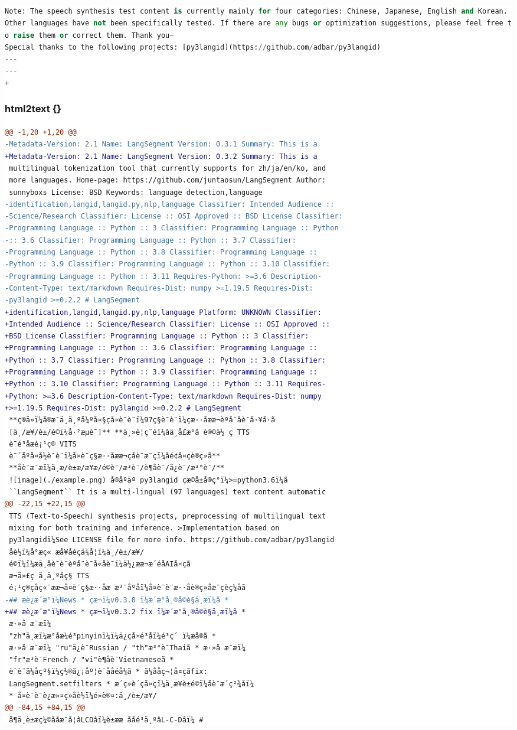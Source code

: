  ```python
 Note: The speech synthesis test content is currently mainly for four categories: Chinese, Japanese, English and Korean.     
 Other languages have not been specifically tested. If there are any bugs or optimization suggestions, please feel free to raise them or correct them. Thank you~  
 Special thanks to the following projects: [py3langid](https://github.com/adbar/py3langid)
 ---
 ---
+
```

### html2text {}

```diff
@@ -1,20 +1,20 @@
-Metadata-Version: 2.1 Name: LangSegment Version: 0.3.1 Summary: This is a
+Metadata-Version: 2.1 Name: LangSegment Version: 0.3.2 Summary: This is a
 multilingual tokenization tool that currently supports for zh/ja/en/ko, and
 more languages. Home-page: https://github.com/juntaosun/LangSegment Author:
 sunnyboxs License: BSD Keywords: language detection,language
-identification,langid,langid.py,nlp,language Classifier: Intended Audience ::
-Science/Research Classifier: License :: OSI Approved :: BSD License Classifier:
-Programming Language :: Python :: 3 Classifier: Programming Language :: Python
-:: 3.6 Classifier: Programming Language :: Python :: 3.7 Classifier:
-Programming Language :: Python :: 3.8 Classifier: Programming Language ::
-Python :: 3.9 Classifier: Programming Language :: Python :: 3.10 Classifier:
-Programming Language :: Python :: 3.11 Requires-Python: >=3.6 Description-
-Content-Type: text/markdown Requires-Dist: numpy >=1.19.5 Requires-Dist:
-py3langid >=0.2.2 # LangSegment
+identification,langid,langid.py,nlp,language Platform: UNKNOWN Classifier:
+Intended Audience :: Science/Research Classifier: License :: OSI Approved ::
+BSD License Classifier: Programming Language :: Python :: 3 Classifier:
+Programming Language :: Python :: 3.6 Classifier: Programming Language ::
+Python :: 3.7 Classifier: Programming Language :: Python :: 3.8 Classifier:
+Programming Language :: Python :: 3.9 Classifier: Programming Language ::
+Python :: 3.10 Classifier: Programming Language :: Python :: 3.11 Requires-
+Python: >=3.6 Description-Content-Type: text/markdown Requires-Dist: numpy
+>=1.19.5 Requires-Dist: py3langid >=0.2.2 # LangSegment
 **ç®ä»ï¼å®æ¯ä¸ä¸ªå¼ºå¤§çå¤è¯­è¨ï¼97ç§è¯­è¨ï¼çæ··åææ¬èªå¨åè¯å·¥å·ã
 [ä¸­/æ¥/è±/é©ï¼å·²æµè¯]** **ä¸»è¦ç¨éï¼âä¸å£æ°â è®©ä½ ç TTS
 è¯­é³åæé¡¹ç® VITS
 è¯´åºå¤å½è¯­è¨ï¼å¤è¯­ç§æ··åææ¬çåè¯æ¨çï¼åé¢å¤çè®­ç»ã**
 **åè¯æ¯æï¼ä¸­æ/è±æ/æ¥æ/é©è¯­/æ³è¯­/è¶åè¯­/ä¿è¯­/æ³°è¯­/**
 ![image](./example.png) å®åºäº py3langid çæ©å±å®ç°ï¼>=python3.6ï¼ã
 ``LangSegment`` It is a multi-lingual (97 languages) text content automatic
@@ -22,15 +22,15 @@
 TTS (Text-to-Speech) synthesis projects, preprocessing of multilingual text
 mixing for both training and inference. >Implementation based on
 py3langidï¼See LICENSE file for more info. https://github.com/adbar/py3langid
 åè½ï¼å°æç« æå¥å­éçä¾å¦ï¼ä¸­/è±/æ¥/
 é©ï¼ï¼æä¸åè¯­è¨èªå¨è¯å«åè¯ï¼ä½¿ææ¬æ´éåAIå¤çã
 æ¬ä»£ç ä¸ä¸ºåç§ TTS
 é¡¹ç®çåç«¯ææ¬å¤è¯­ç§æ··åæ æ³¨åºåï¼å¤è¯­è¨æ··åè®­ç»åæ¨çèç¼åã
-## æè¿æ´æ°ï¼News * çæ¬ï¼v0.3.0 ï¼æ´æ°å¸®å©è§ä¸æï¼ã *
+## æè¿æ´æ°ï¼News * çæ¬ï¼v0.3.2 fix ï¼æ´æ°å¸®å©è§ä¸æï¼ã *
 æ·»å æ¯æï¼
 "zh"ä¸­æï¼æ°å­æ¼é³pinyinï¼ï¼ä¿çå¤é³å­ï¼é³ç´ ï¼æå®ã *
 æ·»å æ¯æï¼ "ru"ä¿è¯­Russian / "th"æ³°è¯­Thaiã * æ·»å æ¯æï¼
 "fr"æ³è¯­French / "vi"è¶åè¯­Vietnameseã *
 è¯­è¨ä¼åçº§ï¼ç½®ä¿¡åº¦è¯ååéå¼ã * ä¼åå­ç¬¦å¤çãfix:
 LangSegment.setfilters * æ´ç»è´çå¤çï¼ä¸­æ¥è±é©ï¼åè¯æ´ç²¾åï¼
 * å¤è¯­è¨è¿æ»¤ç»åè½ï¼é»è®¤:ä¸­/è±/æ¥/
@@ -84,15 +84,15 @@
 å¶ä¸­è±æç¼©åå­æ¯å¦âLCDâï¼è±ææ ååé³ä¸ºâL-C-Dâï¼ #
```